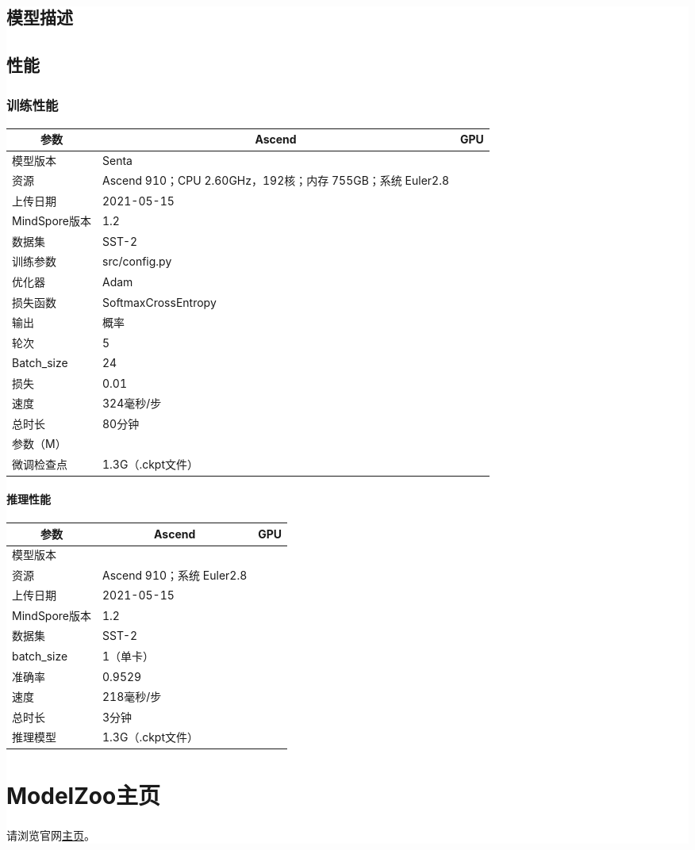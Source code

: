 ## 模型描述

## 性能

### 训练性能

| 参数                  | Ascend                                                     | GPU                       |
| -------------------------- | ---------------------------------------------------------- | ------------------------- |
| 模型版本              | Senta                                                      |                   |
| 资源                   |Ascend 910；CPU 2.60GHz，192核；内存 755GB；系统 Euler2.8              ||           |
| 上传日期              | 2021-05-15                                           |       |
| MindSpore版本          | 1.2                                                     |                      |
| 数据集                    | SST-2                                                |                |
| 训练参数        | src/config.py                                           |           |
| 优化器                  | Adam                                                       |                 |
| 损失函数             | SoftmaxCrossEntropy                                        |        |
| 输出              | 概率                                                |                   |
| 轮次                      | 5                                                         |                           |                      |
| Batch_size | 24 |  | |
| 损失                       | 0.01                                                      |                 |
| 速度                      | 324毫秒/步                                               |             |
| 总时长                 | 80分钟                              |                             |
| 参数（M）                 |                                                         |                        |
| 微调检查点 | 1.3G（.ckpt文件）                                           |                   |

#### 推理性能

| 参数                 | Ascend                        | GPU                       |
| -------------------------- | ----------------------------- | ------------------------- |
| 模型版本              |                               |                           |
| 资源                   | Ascend 910；系统 Euler2.8                    |           |
| 上传日期              | 2021-05-15                    |                |
| MindSpore版本         | 1.2                         |                      |
| 数据集 | SST-2 |
| batch_size          | 1（单卡）                        |                   |
| 准确率 | 0.9529 |
| 速度                      | 218毫秒/步                              |                           |
| 总时长                 | 3分钟                              |                           |
| 推理模型 | 1.3G（.ckpt文件）              |                           |

# ModelZoo主页

请浏览官网[主页](https://gitee.com/mindspore/mindspore/tree/master/model_zoo)。